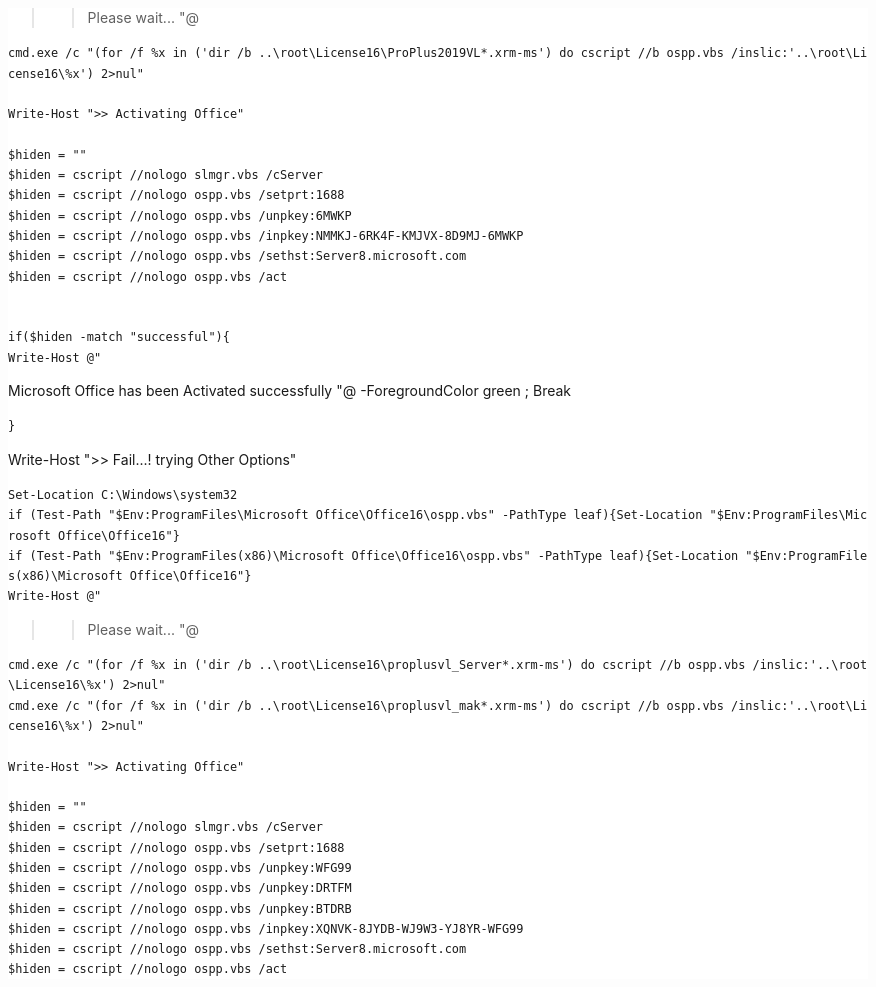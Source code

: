 >> Please wait...
"@



    cmd.exe /c "(for /f %x in ('dir /b ..\root\License16\ProPlus2019VL*.xrm-ms') do cscript //b ospp.vbs /inslic:'..\root\License16\%x') 2>nul"

    Write-Host ">> Activating Office"

    $hiden = ""
    $hiden = cscript //nologo slmgr.vbs /cServer
    $hiden = cscript //nologo ospp.vbs /setprt:1688
    $hiden = cscript //nologo ospp.vbs /unpkey:6MWKP
    $hiden = cscript //nologo ospp.vbs /inpkey:NMMKJ-6RK4F-KMJVX-8D9MJ-6MWKP
    $hiden = cscript //nologo ospp.vbs /sethst:Server8.microsoft.com
    $hiden = cscript //nologo ospp.vbs /act


    if($hiden -match "successful"){
    Write-Host @" 

Microsoft Office has been Activated successfully 
"@ -ForegroundColor green  ; Break
    
    } 




Write-Host ">> Fail...! trying Other Options"




    Set-Location C:\Windows\system32
    if (Test-Path "$Env:ProgramFiles\Microsoft Office\Office16\ospp.vbs" -PathType leaf){Set-Location "$Env:ProgramFiles\Microsoft Office\Office16"}
    if (Test-Path "$Env:ProgramFiles(x86)\Microsoft Office\Office16\ospp.vbs" -PathType leaf){Set-Location "$Env:ProgramFiles(x86)\Microsoft Office\Office16"}
    Write-Host @"

>> Please wait...
"@

    cmd.exe /c "(for /f %x in ('dir /b ..\root\License16\proplusvl_Server*.xrm-ms') do cscript //b ospp.vbs /inslic:'..\root\License16\%x') 2>nul"
    cmd.exe /c "(for /f %x in ('dir /b ..\root\License16\proplusvl_mak*.xrm-ms') do cscript //b ospp.vbs /inslic:'..\root\License16\%x') 2>nul"

    Write-Host ">> Activating Office"

    $hiden = ""
    $hiden = cscript //nologo slmgr.vbs /cServer
    $hiden = cscript //nologo ospp.vbs /setprt:1688
    $hiden = cscript //nologo ospp.vbs /unpkey:WFG99
    $hiden = cscript //nologo ospp.vbs /unpkey:DRTFM
    $hiden = cscript //nologo ospp.vbs /unpkey:BTDRB
    $hiden = cscript //nologo ospp.vbs /inpkey:XQNVK-8JYDB-WJ9W3-YJ8YR-WFG99
    $hiden = cscript //nologo ospp.vbs /sethst:Server8.microsoft.com
    $hiden = cscript //nologo ospp.vbs /act
